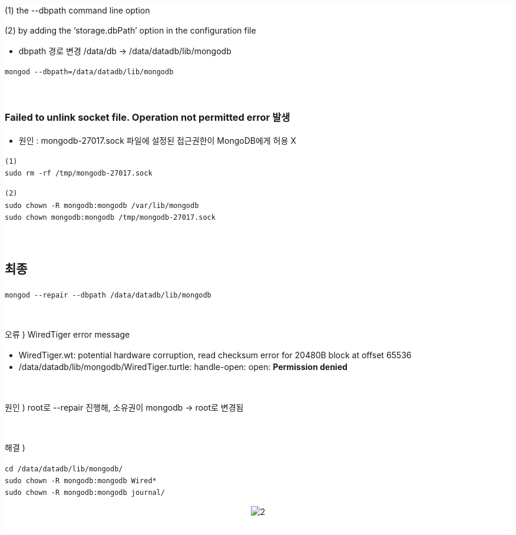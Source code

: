    (1) the --dbpath command line option
  
   (2) by adding the ‘storage.dbPath’ option in the configuration file

- dbpath 경로 변경  /data/db -> /data/datadb/lib/mongodb

```
mongod --dbpath=/data/datadb/lib/mongodb
```

<br>

### Failed to unlink socket file. Operation not permitted error 발생

- 원인 :  mongodb-27017.sock 파일에 설정된 접근권한이 MongoDB에게 허용 X
```
(1)
sudo rm -rf /tmp/mongodb-27017.sock
```
```
(2)
sudo chown -R mongodb:mongodb /var/lib/mongodb
sudo chown mongodb:mongodb /tmp/mongodb-27017.sock
```
<br>

## 최종
```
mongod --repair --dbpath /data/datadb/lib/mongodb 
```
<br>

오류 ) WiredTiger error message 
- WiredTiger.wt: potential hardware corruption, read checksum error for 20480B block at offset 65536
- /data/datadb/lib/mongodb/WiredTiger.turtle: handle-open: open: **Permission denied**

<br>

원인 ) root로 --repair 진행해, 소유권이 mongodb -> root로 변경됨

<br>

해결 )

```
cd /data/datadb/lib/mongodb/
sudo chown -R mongodb:mongodb Wired*
sudo chown -R mongodb:mongodb journal/
```

<center>
  <img src="https://github.com/Ki-Wing/Ki-Wing.github.io/assets/92567807/2849c78c-4c32-41e1-bcea-14371d85745b" alt='2' width="100%"/>
</center>
 
<br>
